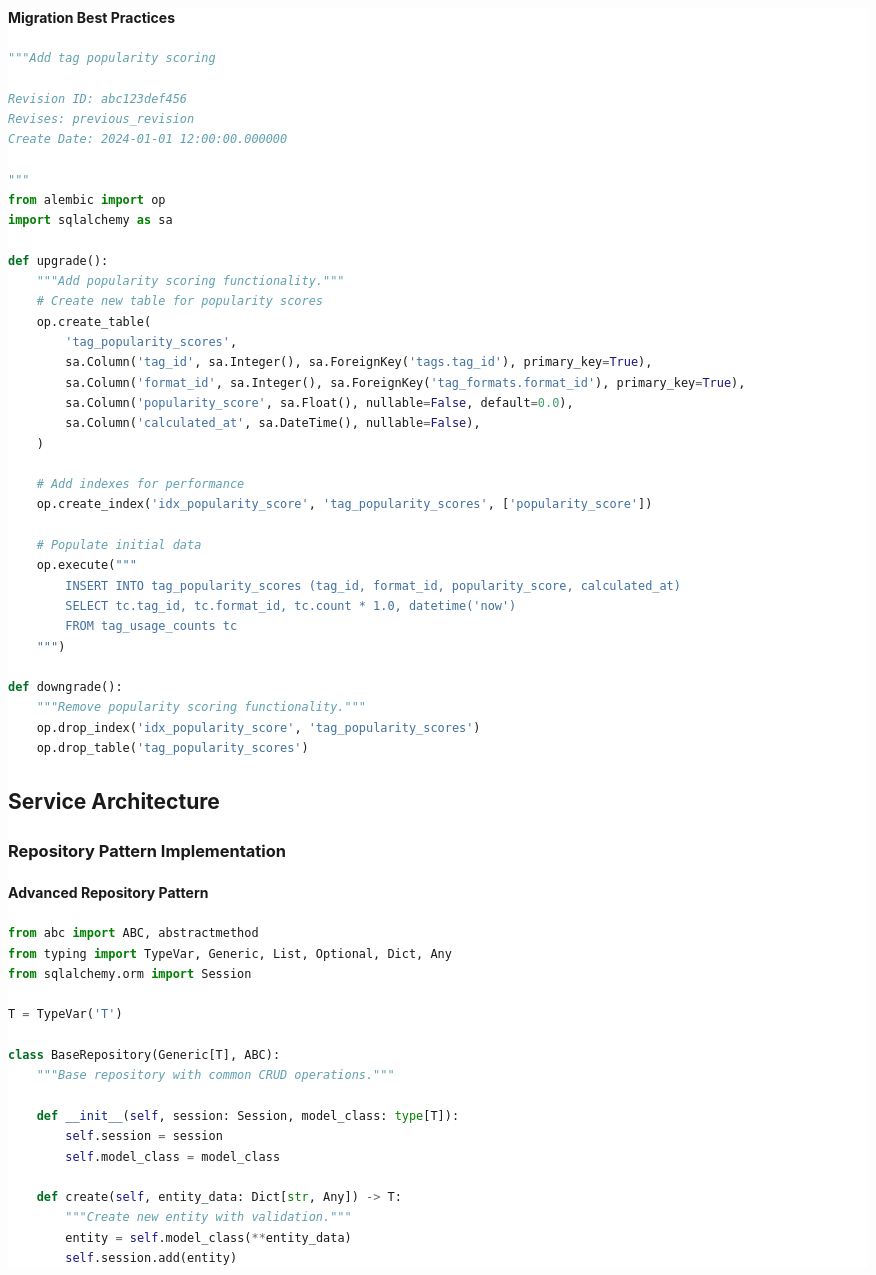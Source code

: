 #### Migration Best Practices
```python
"""Add tag popularity scoring

Revision ID: abc123def456
Revises: previous_revision
Create Date: 2024-01-01 12:00:00.000000

"""
from alembic import op
import sqlalchemy as sa

def upgrade():
    """Add popularity scoring functionality."""
    # Create new table for popularity scores
    op.create_table(
        'tag_popularity_scores',
        sa.Column('tag_id', sa.Integer(), sa.ForeignKey('tags.tag_id'), primary_key=True),
        sa.Column('format_id', sa.Integer(), sa.ForeignKey('tag_formats.format_id'), primary_key=True),
        sa.Column('popularity_score', sa.Float(), nullable=False, default=0.0),
        sa.Column('calculated_at', sa.DateTime(), nullable=False),
    )
    
    # Add indexes for performance
    op.create_index('idx_popularity_score', 'tag_popularity_scores', ['popularity_score'])
    
    # Populate initial data
    op.execute("""
        INSERT INTO tag_popularity_scores (tag_id, format_id, popularity_score, calculated_at)
        SELECT tc.tag_id, tc.format_id, tc.count * 1.0, datetime('now')
        FROM tag_usage_counts tc
    """)

def downgrade():
    """Remove popularity scoring functionality."""
    op.drop_index('idx_popularity_score', 'tag_popularity_scores')
    op.drop_table('tag_popularity_scores')
```

## Service Architecture

### Repository Pattern Implementation

#### Advanced Repository Pattern
```python
from abc import ABC, abstractmethod
from typing import TypeVar, Generic, List, Optional, Dict, Any
from sqlalchemy.orm import Session

T = TypeVar('T')

class BaseRepository(Generic[T], ABC):
    """Base repository with common CRUD operations."""
    
    def __init__(self, session: Session, model_class: type[T]):
        self.session = session
        self.model_class = model_class
    
    def create(self, entity_data: Dict[str, Any]) -> T:
        """Create new entity with validation."""
        entity = self.model_class(**entity_data)
        self.session.add(entity)
```